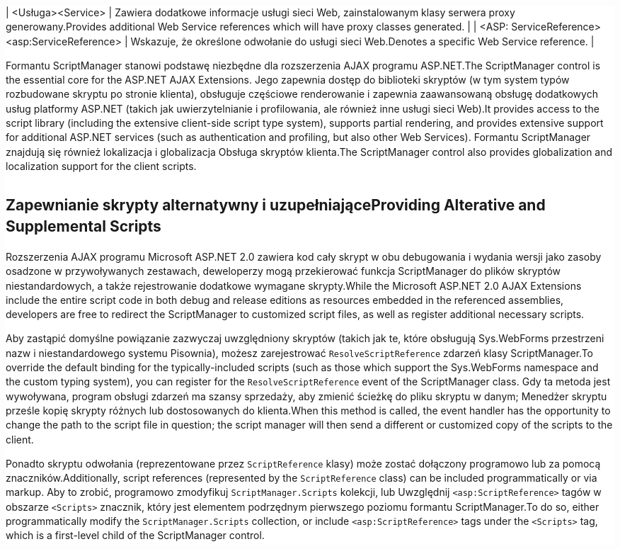 | <span data-ttu-id="e39f9-248">&lt;Usługa&gt;</span><span class="sxs-lookup"><span data-stu-id="e39f9-248">&lt;Service&gt;</span></span> | <span data-ttu-id="e39f9-249">Zawiera dodatkowe informacje usługi sieci Web, zainstalowanym klasy serwera proxy generowany.</span><span class="sxs-lookup"><span data-stu-id="e39f9-249">Provides additional Web Service references which will have proxy classes generated.</span></span> |
| <span data-ttu-id="e39f9-250">&lt;ASP: ServiceReference&gt;</span><span class="sxs-lookup"><span data-stu-id="e39f9-250">&lt;asp:ServiceReference&gt;</span></span> | <span data-ttu-id="e39f9-251">Wskazuje, że określone odwołanie do usługi sieci Web.</span><span class="sxs-lookup"><span data-stu-id="e39f9-251">Denotes a specific Web Service reference.</span></span> |

<span data-ttu-id="e39f9-252">Formantu ScriptManager stanowi podstawę niezbędne dla rozszerzenia AJAX programu ASP.NET.</span><span class="sxs-lookup"><span data-stu-id="e39f9-252">The ScriptManager control is the essential core for the ASP.NET AJAX Extensions.</span></span> <span data-ttu-id="e39f9-253">Jego zapewnia dostęp do biblioteki skryptów (w tym system typów rozbudowane skryptu po stronie klienta), obsługuje częściowe renderowanie i zapewnia zaawansowaną obsługę dodatkowych usług platformy ASP.NET (takich jak uwierzytelnianie i profilowania, ale również inne usługi sieci Web).</span><span class="sxs-lookup"><span data-stu-id="e39f9-253">It provides access to the script library (including the extensive client-side script type system), supports partial rendering, and provides extensive support for additional ASP.NET services (such as authentication and profiling, but also other Web Services).</span></span> <span data-ttu-id="e39f9-254">Formantu ScriptManager znajdują się również lokalizacja i globalizacja Obsługa skryptów klienta.</span><span class="sxs-lookup"><span data-stu-id="e39f9-254">The ScriptManager control also provides globalization and localization support for the client scripts.</span></span>

## <a name="providing-alterative-and-supplemental-scripts"></a><span data-ttu-id="e39f9-255">Zapewnianie skrypty alternatywny i uzupełniające</span><span class="sxs-lookup"><span data-stu-id="e39f9-255">Providing Alterative and Supplemental Scripts</span></span>

<span data-ttu-id="e39f9-256">Rozszerzenia AJAX programu Microsoft ASP.NET 2.0 zawiera kod cały skrypt w obu debugowania i wydania wersji jako zasoby osadzone w przywoływanych zestawach, deweloperzy mogą przekierować funkcja ScriptManager do plików skryptów niestandardowych, a także rejestrowanie dodatkowe wymagane skrypty.</span><span class="sxs-lookup"><span data-stu-id="e39f9-256">While the Microsoft ASP.NET 2.0 AJAX Extensions include the entire script code in both debug and release editions as resources embedded in the referenced assemblies, developers are free to redirect the ScriptManager to customized script files, as well as register additional necessary scripts.</span></span>

<span data-ttu-id="e39f9-257">Aby zastąpić domyślne powiązanie zazwyczaj uwzględniony skryptów (takich jak te, które obsługują Sys.WebForms przestrzeni nazw i niestandardowego systemu Pisownia), możesz zarejestrować `ResolveScriptReference` zdarzeń klasy ScriptManager.</span><span class="sxs-lookup"><span data-stu-id="e39f9-257">To override the default binding for the typically-included scripts (such as those which support the Sys.WebForms namespace and the custom typing system), you can register for the `ResolveScriptReference` event of the ScriptManager class.</span></span> <span data-ttu-id="e39f9-258">Gdy ta metoda jest wywoływana, program obsługi zdarzeń ma szansy sprzedaży, aby zmienić ścieżkę do pliku skryptu w danym; Menedżer skryptu prześle kopię skrypty różnych lub dostosowanych do klienta.</span><span class="sxs-lookup"><span data-stu-id="e39f9-258">When this method is called, the event handler has the opportunity to change the path to the script file in question; the script manager will then send a different or customized copy of the scripts to the client.</span></span>

<span data-ttu-id="e39f9-259">Ponadto skryptu odwołania (reprezentowane przez `ScriptReference` klasy) może zostać dołączony programowo lub za pomocą znaczników.</span><span class="sxs-lookup"><span data-stu-id="e39f9-259">Additionally, script references (represented by the `ScriptReference` class) can be included programmatically or via markup.</span></span> <span data-ttu-id="e39f9-260">Aby to zrobić, programowo zmodyfikuj `ScriptManager.Scripts` kolekcji, lub Uwzględnij `<asp:ScriptReference>` tagów w obszarze `<Scripts>` znacznik, który jest elementem podrzędnym pierwszego poziomu formantu ScriptManager.</span><span class="sxs-lookup"><span data-stu-id="e39f9-260">To do so, either programmatically modify the `ScriptManager.Scripts` collection, or include `<asp:ScriptReference>` tags under the `<Scripts>` tag, which is a first-level child of the ScriptManager control.</span></span>

